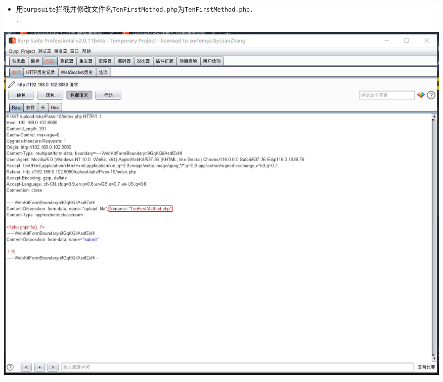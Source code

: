 

+ 用<code>burpsuite</code>拦截并修改文件名<code>TenFirstMethod.php</code>为<code>TenFirstMethod.php. .</code>

![Pass10_6](./img/Pass10_6.PNG)

